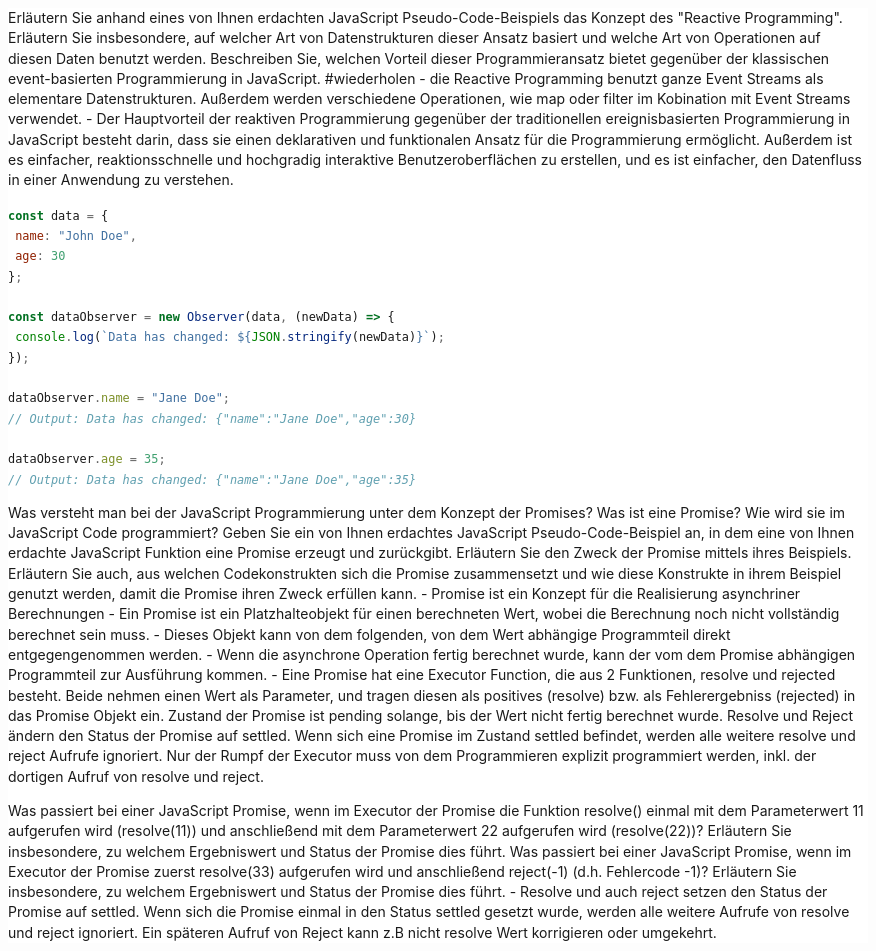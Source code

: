 Erläutern Sie anhand eines von Ihnen erdachten JavaScript Pseudo-Code-Beispiels das Konzept des "Reactive Programming". Erläutern Sie insbesondere, auf welcher Art von Datenstrukturen dieser Ansatz basiert und welche Art von Operationen auf diesen Daten benutzt werden. Beschreiben Sie, welchen Vorteil dieser Programmieransatz bietet gegenüber der klassischen event-basierten Programmierung in JavaScript. #wiederholen 
	- die Reactive Programming benutzt ganze Event Streams als elementare Datenstrukturen. Außerdem werden verschiedene Operationen, wie map oder filter im Kobination mit Event Streams verwendet. 
	- Der Hauptvorteil der reaktiven Programmierung gegenüber der traditionellen ereignisbasierten Programmierung in JavaScript besteht darin, dass sie einen deklarativen und funktionalen Ansatz für die Programmierung ermöglicht. Außerdem ist es einfacher, reaktionsschnelle und hochgradig interaktive Benutzeroberflächen zu erstellen, und es ist einfacher, den Datenfluss in einer Anwendung zu verstehen.
 ```javascript 
const data = {
  name: "John Doe",
  age: 30
};

const dataObserver = new Observer(data, (newData) => {
  console.log(`Data has changed: ${JSON.stringify(newData)}`);
});

dataObserver.name = "Jane Doe";
// Output: Data has changed: {"name":"Jane Doe","age":30}

dataObserver.age = 35;
// Output: Data has changed: {"name":"Jane Doe","age":35}
 ```

Was versteht man bei der JavaScript Programmierung unter dem Konzept der Promises? Was ist eine Promise? Wie wird sie im JavaScript Code programmiert? Geben Sie ein von Ihnen erdachtes JavaScript Pseudo-Code-Beispiel an, in dem eine von Ihnen erdachte JavaScript Funktion eine Promise erzeugt und zurückgibt. Erläutern Sie den Zweck der Promise mittels ihres Beispiels. Erläutern Sie auch, aus welchen Codekonstrukten sich die Promise zusammensetzt und wie diese Konstrukte in ihrem Beispiel genutzt werden, damit die Promise ihren Zweck erfüllen kann.
	- Promise ist ein Konzept für die Realisierung asynchriner Berechnungen
	- Ein Promise ist ein Platzhalteobjekt für einen berechneten Wert, wobei die Berechnung noch nicht vollständig berechnet sein muss.
	- Dieses Objekt kann von dem folgenden, von dem Wert abhängige Programmteil direkt entgegengenommen werden.
	- Wenn die asynchrone Operation fertig berechnet wurde, kann der vom dem Promise abhängigen Programmteil zur Ausführung kommen.
	- Eine Promise hat eine Executor Function, die aus 2 Funktionen, resolve und rejected besteht. Beide nehmen einen Wert als Parameter, und tragen diesen als positives (resolve) bzw. als Fehlerergebniss (rejected) in das Promise Objekt ein. Zustand der Promise ist pending solange, bis der Wert nicht fertig berechnet wurde. Resolve und Reject ändern den Status der Promise auf settled. Wenn sich eine Promise im Zustand settled befindet, werden alle weitere resolve und reject Aufrufe ignoriert. Nur der Rumpf der Executor muss von dem Programmieren explizit programmiert werden, inkl. der dortigen Aufruf von resolve und reject.

Was passiert bei einer JavaScript Promise, wenn im Executor der Promise die Funktion resolve() einmal mit dem Parameterwert 11 aufgerufen wird (resolve(11)) und anschließend mit dem Parameterwert 22 aufgerufen wird (resolve(22))? Erläutern Sie insbesondere, zu welchem Ergebniswert und Status der Promise dies führt. Was passiert bei einer JavaScript Promise, wenn im Executor der Promise zuerst resolve(33) aufgerufen wird und anschließend reject(-1) (d.h. Fehlercode -1)? Erläutern Sie insbesondere, zu welchem Ergebniswert und Status der Promise dies führt.
	- Resolve und auch reject setzen den Status der Promise auf settled. Wenn sich die Promise einmal in den Status settled gesetzt wurde, werden alle weitere Aufrufe von resolve und reject ignoriert. Ein späteren Aufruf von Reject kann z.B nicht resolve Wert korrigieren oder umgekehrt.
